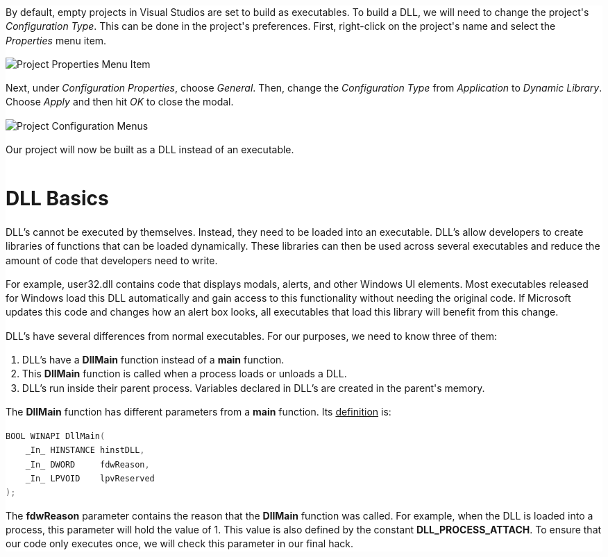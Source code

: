 By default, empty projects in Visual Studios are set to build as
executables. To build a DLL, we will need to change the project's
*Configuration Type*. This can be done in the project's preferences.
First, right-click on the project's name and select the
*Properties* menu item.

![Project Properties Menu Item](/assets/images/3/3/ide1.png)

Next, under *Configuration Properties*, choose *General*. Then,
change the *Configuration Type* from *Application* to
*Dynamic Library*. Choose *Apply* and then hit *OK* to
close the modal.

![Project Configuration Menus](/assets/images/3/3/ide2.png)

Our project will now be built as a DLL instead of an executable.

# DLL Basics

DLL’s cannot be executed by themselves. Instead, they need to be loaded
into an executable. DLL’s allow developers to create libraries of
functions that can be loaded dynamically. These libraries can then be used
across several executables and reduce the amount of code that developers
need to write.

For example, user32.dll contains code that displays modals, alerts, and
other Windows UI elements. Most executables released for Windows load this
DLL automatically and gain access to this functionality without needing
the original code. If Microsoft updates this code and changes how an alert
box looks, all executables that load this library will benefit from this
change.

DLL’s have several differences from normal executables. For our purposes,
we need to know three of them:

1. DLL’s have a **DllMain** function instead of a **main** function.
1. This **DllMain** function is called when a process loads or unloads a DLL.
1. DLL’s run inside their parent process. Variables declared in DLL’s are created in the parent's memory.

The **DllMain** function has different parameters from a
**main** function. Its [definition](https://docs.microsoft.com/en-us/windows/win32/dlls/dllmain) is:

```c++
BOOL WINAPI DllMain(
    _In_ HINSTANCE hinstDLL,
    _In_ DWORD     fdwReason,
    _In_ LPVOID    lpvReserved
);
```

The **fdwReason** parameter contains the reason that the
**DllMain** function was called. For example, when the DLL is
loaded into a process, this parameter will hold the value of 1. This value
is also defined by the constant **DLL_PROCESS_ATTACH**. To
ensure that our code only executes once, we will check this parameter in
our final hack.
